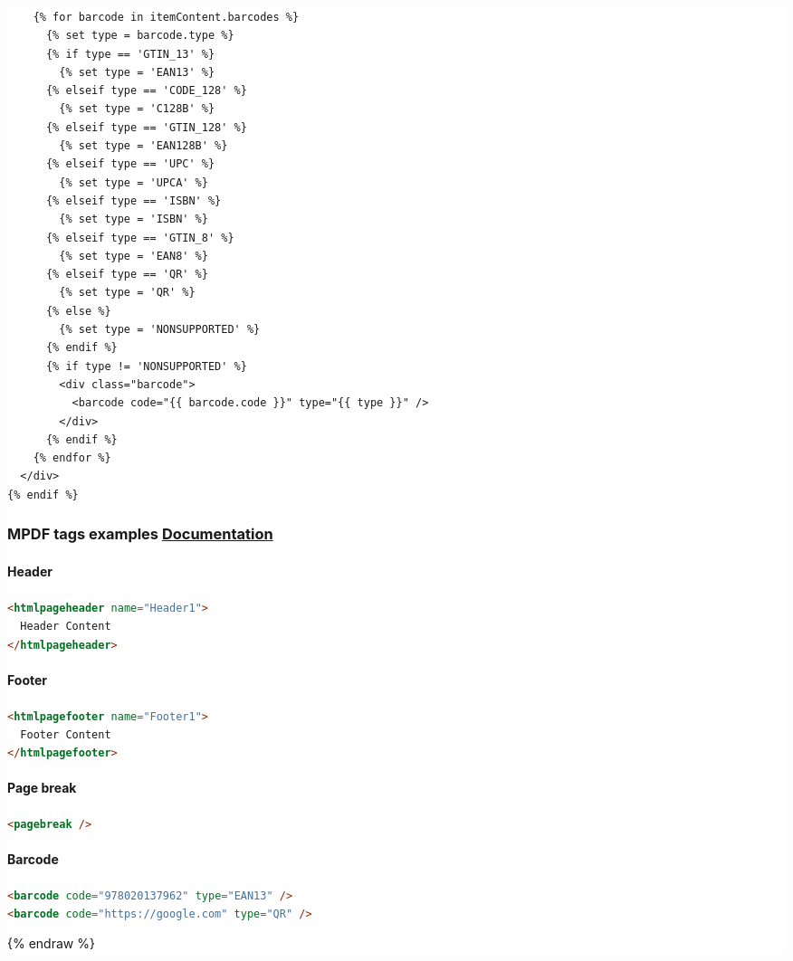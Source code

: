 ```twig
    {% for barcode in itemContent.barcodes %}
      {% set type = barcode.type %}
      {% if type == 'GTIN_13' %}
        {% set type = 'EAN13' %}
      {% elseif type == 'CODE_128' %}
        {% set type = 'C128B' %}
      {% elseif type == 'GTIN_128' %}
        {% set type = 'EAN128B' %}
      {% elseif type == 'UPC' %}
        {% set type = 'UPCA' %}
      {% elseif type == 'ISBN' %}
        {% set type = 'ISBN' %}
      {% elseif type == 'GTIN_8' %}
        {% set type = 'EAN8' %}
      {% elseif type == 'QR' %}
        {% set type = 'QR' %}
      {% else %}
        {% set type = 'NONSUPPORTED' %}
      {% endif %}
      {% if type != 'NONSUPPORTED' %}
        <div class="barcode">
          <barcode code="{{ barcode.code }}" type="{{ type }}" />
        </div>
      {% endif %}
    {% endfor %}
  </div>
{% endif %}
```

### MPDF tags examples [Documentation](https://mpdf.github.io/)

#### Header
```html
<htmlpageheader name="Header1">
  Header Content
</htmlpageheader>
```

#### Footer
```html
<htmlpagefooter name="Footer1">
  Footer Content
</htmlpagefooter>
```

#### Page break
```html
<pagebreak />
```

#### Barcode
```html
<barcode code="978020137962" type="EAN13" />
<barcode code="https://google.com" type="QR" />
```

{% endraw %}